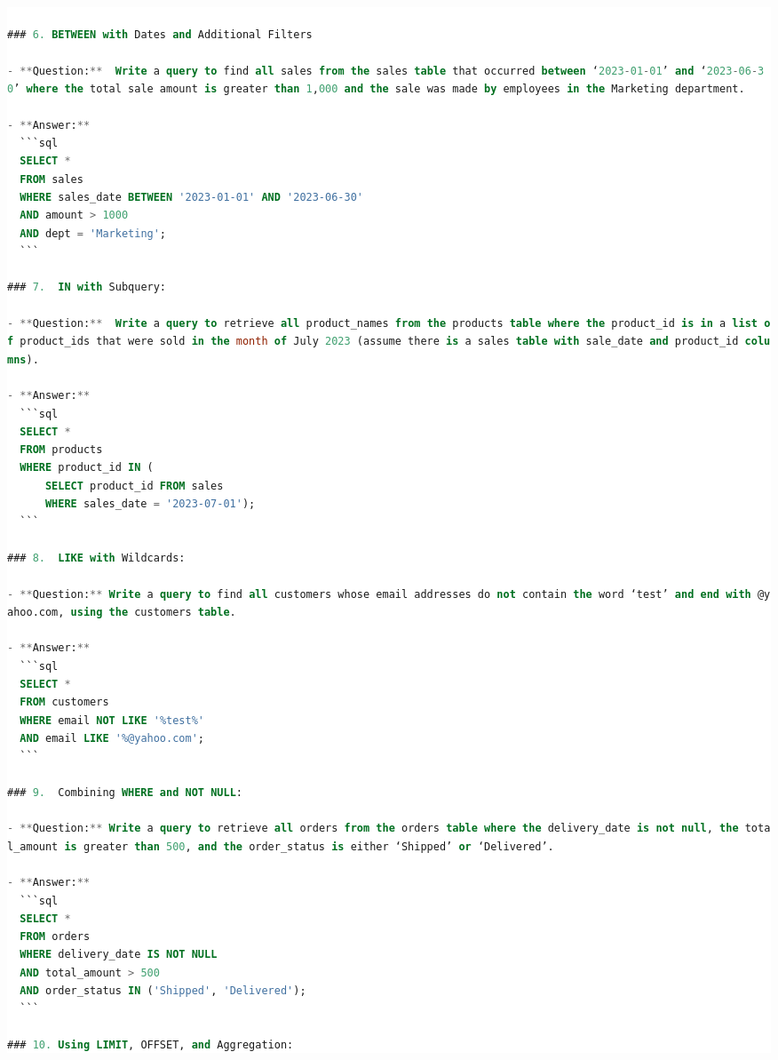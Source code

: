   ```sql

### 6. BETWEEN with Dates and Additional Filters

- **Question:**  Write a query to find all sales from the sales table that occurred between ‘2023-01-01’ and ‘2023-06-30’ where the total sale amount is greater than 1,000 and the sale was made by employees in the Marketing department.

- **Answer:**
    ```sql
    SELECT * 
    FROM sales 
    WHERE sales_date BETWEEN '2023-01-01' AND '2023-06-30' 
    AND amount > 1000 
    AND dept = 'Marketing';
    ```

### 7.	IN with Subquery:

- **Question:**  Write a query to retrieve all product_names from the products table where the product_id is in a list of product_ids that were sold in the month of July 2023 (assume there is a sales table with sale_date and product_id columns).

- **Answer:**
    ```sql
    SELECT * 
    FROM products
    WHERE product_id IN (
        SELECT product_id FROM sales 
        WHERE sales_date = '2023-07-01');
    ```

### 8.	LIKE with Wildcards:

- **Question:** Write a query to find all customers whose email addresses do not contain the word ‘test’ and end with @yahoo.com, using the customers table.

- **Answer:**
    ```sql
    SELECT * 
    FROM customers 
    WHERE email NOT LIKE '%test%' 
    AND email LIKE '%@yahoo.com';
    ```

### 9.	Combining WHERE and NOT NULL:

- **Question:** Write a query to retrieve all orders from the orders table where the delivery_date is not null, the total_amount is greater than 500, and the order_status is either ‘Shipped’ or ‘Delivered’.

- **Answer:**
    ```sql
    SELECT * 
    FROM orders 
    WHERE delivery_date IS NOT NULL 
    AND total_amount > 500 
    AND order_status IN ('Shipped', 'Delivered');
    ```

### 10.	Using LIMIT, OFFSET, and Aggregation:

  ```